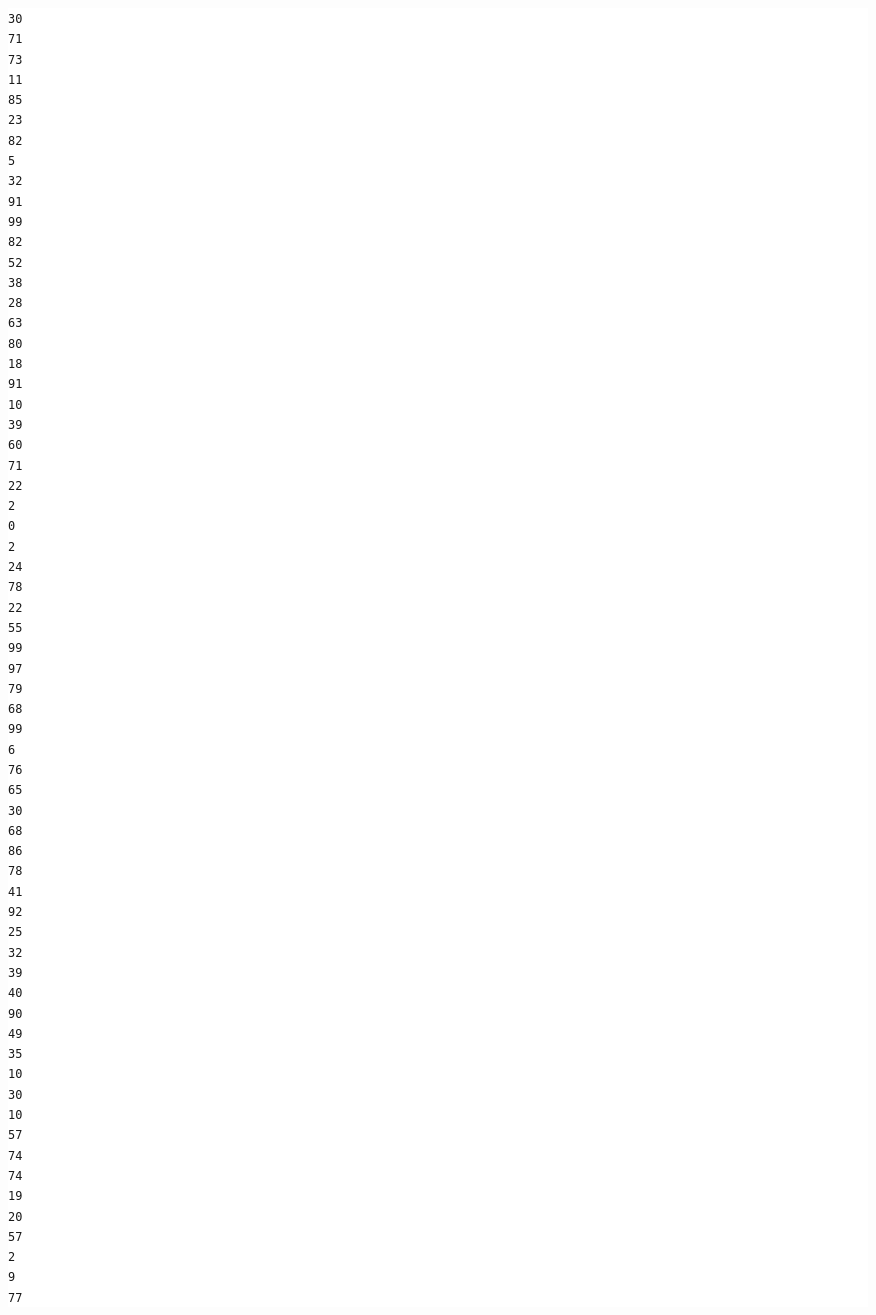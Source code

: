     30
    71
    73
    11
    85
    23
    82
    5
    32
    91
    99
    82
    52
    38
    28
    63
    80
    18
    91
    10
    39
    60
    71
    22
    2
    0
    2
    24
    78
    22
    55
    99
    97
    79
    68
    99
    6
    76
    65
    30
    68
    86
    78
    41
    92
    25
    32
    39
    40
    90
    49
    35
    10
    30
    10
    57
    74
    74
    19
    20
    57
    2
    9
    77